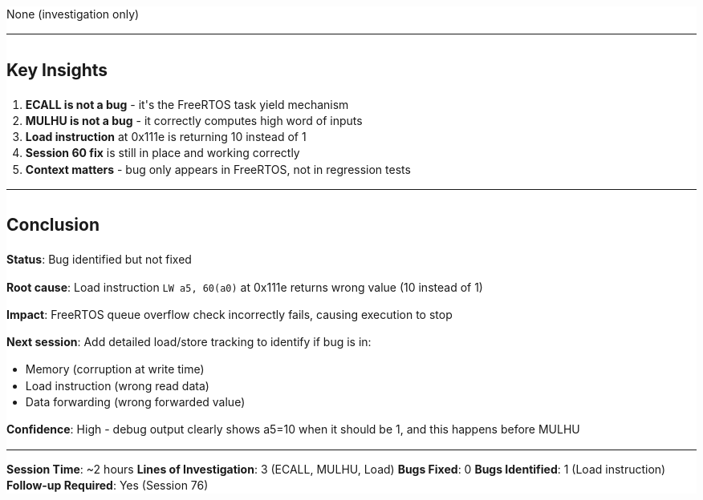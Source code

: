 None (investigation only)

---

## Key Insights

1. **ECALL is not a bug** - it's the FreeRTOS task yield mechanism
2. **MULHU is not a bug** - it correctly computes high word of inputs
3. **Load instruction** at 0x111e is returning 10 instead of 1
4. **Session 60 fix** is still in place and working correctly
5. **Context matters** - bug only appears in FreeRTOS, not in regression tests

---

## Conclusion

**Status**: Bug identified but not fixed

**Root cause**: Load instruction `LW a5, 60(a0)` at 0x111e returns wrong value (10 instead of 1)

**Impact**: FreeRTOS queue overflow check incorrectly fails, causing execution to stop

**Next session**: Add detailed load/store tracking to identify if bug is in:
- Memory (corruption at write time)
- Load instruction (wrong read data)
- Data forwarding (wrong forwarded value)

**Confidence**: High - debug output clearly shows a5=10 when it should be 1, and this happens before MULHU

---

**Session Time**: ~2 hours
**Lines of Investigation**: 3 (ECALL, MULHU, Load)
**Bugs Fixed**: 0
**Bugs Identified**: 1 (Load instruction)
**Follow-up Required**: Yes (Session 76)
